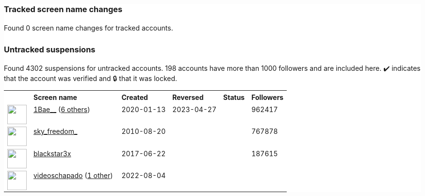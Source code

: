 
### Tracked screen name changes

Found 0 screen name changes for tracked accounts.

### Untracked suspensions

Found 4302 suspensions for untracked accounts.
198 accounts have more than 1000 followers and are included here.
  ✔️ indicates that the account was verified and 🔒 that it was locked.

<table>
    <tr>
        <th></th>
        <th align="left">Screen name</th>
        <th align="left">Created</th>
        <th align="left">Reversed</th>
        <th align="left">Status</th>
        <th align="left">Followers</th>
    </tr>
        <tr>
            <td><a href="https://twitter.com/intent/user?user_id=1216516692349722629">
                <img src="https://pbs.twimg.com/profile_images/1449115687797071874/m3aSr3NE_normal.jpg" width="40px" height="40px" align="center"/></a>
            </td>
            <td>
                <a href="https://twitter.com/1Bae__">1Bae__</a>&nbsp;(<a href="https://api.memory.lol/v1/tw/id/1216516692349722629">6 others</a>)&nbsp;</td>
            <td>2020-01-13</td>
            <td>2023-04-27</td>
            <td align="center"></td>
            <td>962417</td>
        </tr>
        <tr>
            <td><a href="https://twitter.com/intent/user?user_id=180901195">
                <img src="https://pbs.twimg.com/profile_images/1146376574377136128/wZ9p6c-I_normal.png" width="40px" height="40px" align="center"/></a>
            </td>
            <td>
                <a href="https://twitter.com/sky_freedom_">sky_freedom_</a></td>
            <td>2010-08-20</td>
            <td></td>
            <td align="center"></td>
            <td>767878</td>
        </tr>
        <tr>
            <td><a href="https://twitter.com/intent/user?user_id=878028436647923715">
                <img src="https://pbs.twimg.com/profile_images/1360363630974431237/BmYXZetB_normal.jpg" width="40px" height="40px" align="center"/></a>
            </td>
            <td>
                <a href="https://twitter.com/blackstar3x">blackstar3x</a></td>
            <td>2017-06-22</td>
            <td></td>
            <td align="center"></td>
            <td>187615</td>
        </tr>
        <tr>
            <td><a href="https://twitter.com/intent/user?user_id=1555015461150117889">
                <img src="https://pbs.twimg.com/profile_images/1583779767001686019/5D2jetBh_normal.jpg" width="40px" height="40px" align="center"/></a>
            </td>
            <td>
                <a href="https://twitter.com/videoschapado">videoschapado</a>&nbsp;(<a href="https://api.memory.lol/v1/tw/id/1555015461150117889">1 other</a>)&nbsp;</td>
            <td>2022-08-04</td>